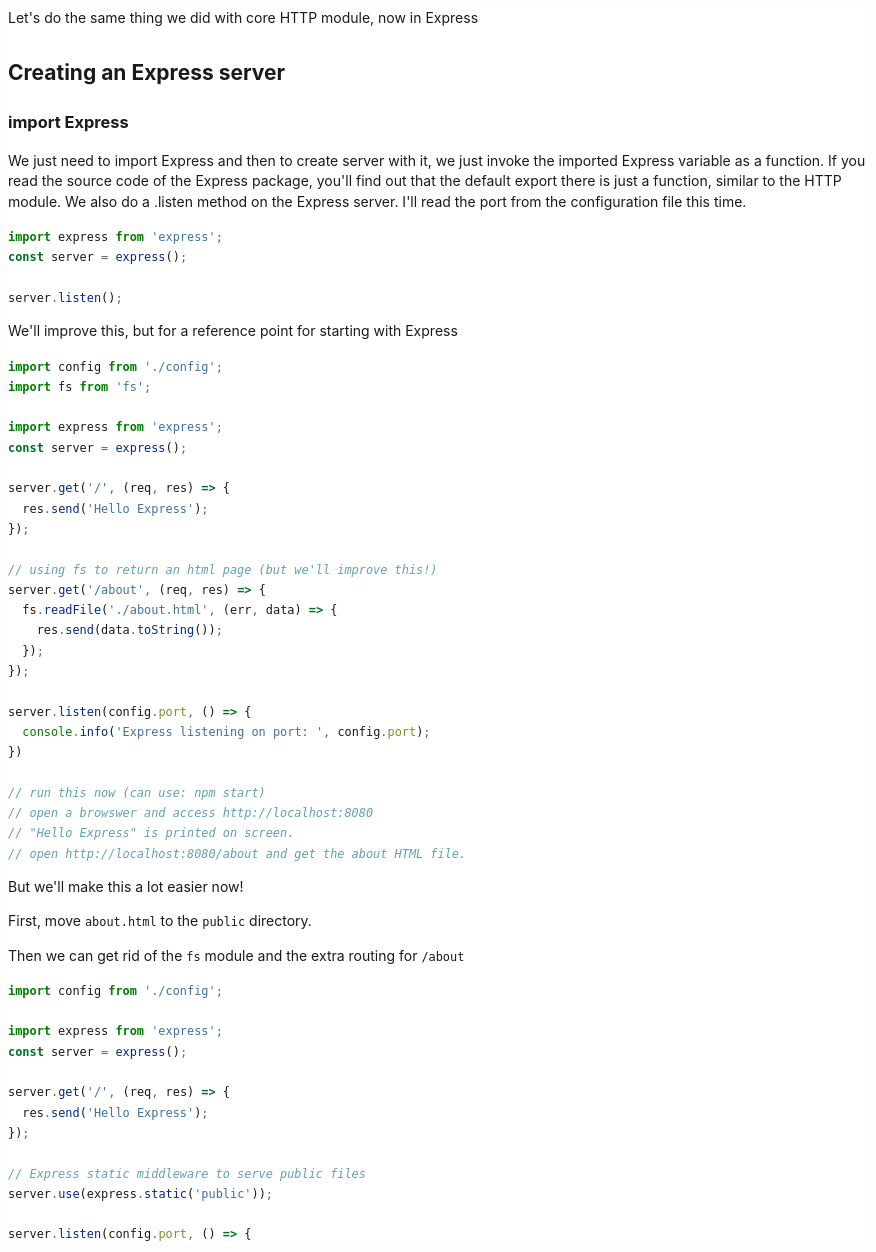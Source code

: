 Let's do the same thing we did with core HTTP module, now in Express

## Creating an Express server
### import Express
We just need to import Express and then to create server with it,  we just invoke the imported Express variable as a function. If you read the source code of the Express package, you'll find out that the default export there is just a function, similar to the HTTP module. We also do a .listen method on the Express server. I'll read the port from the configuration file this time.

```javascript
import express from 'express';
const server = express();

server.listen();
```

We'll improve this, but for a reference point for starting with Express
```javascript
import config from './config';
import fs from 'fs';

import express from 'express';
const server = express();

server.get('/', (req, res) => {
  res.send('Hello Express');
});

// using fs to return an html page (but we'll improve this!)
server.get('/about', (req, res) => {
  fs.readFile('./about.html', (err, data) => {
    res.send(data.toString());
  });
});

server.listen(config.port, () => {
  console.info('Express listening on port: ', config.port);
})

// run this now (can use: npm start)
// open a browswer and access http://localhost:8080
// "Hello Express" is printed on screen.
// open http://localhost:8080/about and get the about HTML file.
```


But we'll make this a lot easier now!

First, move `about.html` to the `public` directory.  

Then we can get rid of the `fs` module and the extra routing for `/about`

```javascript
import config from './config';

import express from 'express';
const server = express();

server.get('/', (req, res) => {
  res.send('Hello Express');
});

// Express static middleware to serve public files
server.use(express.static('public'));

server.listen(config.port, () => {
```